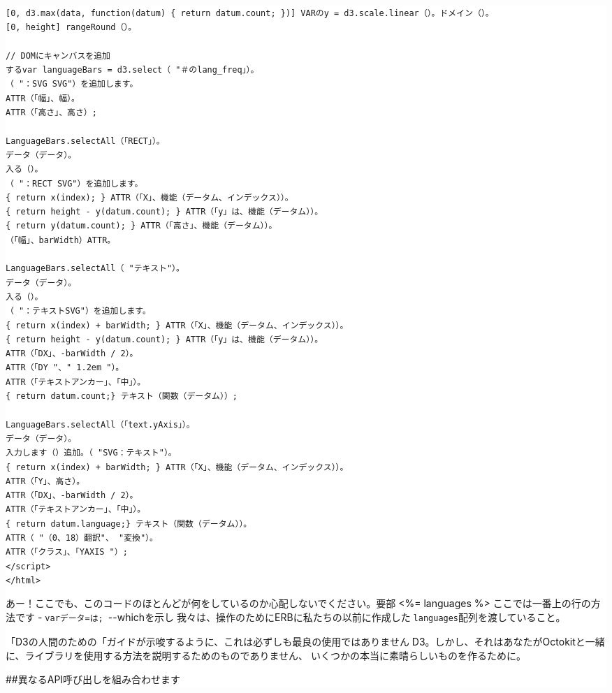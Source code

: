 ```
[0, d3.max(data, function(datum) { return datum.count; })] VARのy = d3.scale.linear（）。ドメイン（）。
[0, height] rangeRound（）。

// DOMにキャンバスを追加
するvar languageBars = d3.select（ "＃のlang_freq」）。
（ "：SVG SVG"）を追加します。
ATTR（「幅」、幅）。
ATTR（「高さ」、高さ）;

LanguageBars.selectAll（「RECT」）。
データ（データ）。
入る（）。
（ "：RECT SVG"）を追加します。
{ return x(index); } ATTR（「X」、機能（データム、インデックス））。
{ return height - y(datum.count); } ATTR（「y」は、機能（データム））。
{ return y(datum.count); } ATTR（「高さ」、機能（データム））。
（「幅」、barWidth）ATTR。

LanguageBars.selectAll（ "テキスト"）。
データ（データ）。
入る（）。
（ "：テキストSVG"）を追加します。
{ return x(index) + barWidth; } ATTR（「X」、機能（データム、インデックス））。
{ return height - y(datum.count); } ATTR（「y」は、機能（データム））。
ATTR（「DX」、-barWidth / 2）。
ATTR（「DY "、" 1.2em "）。
ATTR（「テキストアンカー」、「中」）。
{ return datum.count;} テキスト（関数（データム））;

LanguageBars.selectAll（「text.yAxis」）。
データ（データ）。
入力します（）追加。（ "SVG：テキスト"）。
{ return x(index) + barWidth; } ATTR（「X」、機能（データム、インデックス））。
ATTR（「Y」、高さ）。
ATTR（「DX」、-barWidth / 2）。
ATTR（「テキストアンカー」、「中」）。
{ return datum.language;} テキスト（関数（データム））。
ATTR（ "（0、18）翻訳"、 "変換"）。
ATTR（「クラス」、「YAXIS "）;
</script>
</html>
```

あー！ここでも、このコードのほとんどが何をしているのか心配しないでください。要部
<%= languages %> ここでは一番上の行の方法です - `varデータ=は; `--whichを示し
我々は、操作のためにERBに私たちの以前に作成した `languages​​`配列を渡していること。

「D3の人間のための「ガイドが示唆するように、これは必ずしも最良の使用ではありません
D3。しかし、それはあなたがOctokitと一緒に、ライブラリを使用する方法を説明するためのものでありません、
いくつかの本当に素晴らしいものを作るために。

##異なるAPI呼び出しを組み合わせます
